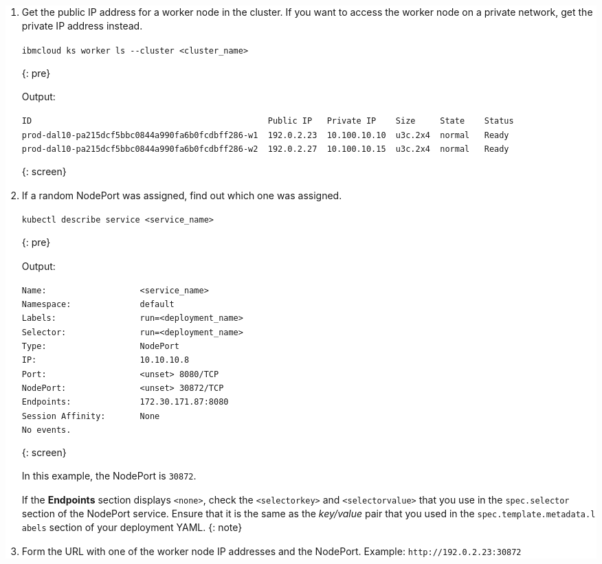 1.  Get the public IP address for a worker node in the cluster. If you want to access the worker node on a private network, get the private IP address instead.

    ```
    ibmcloud ks worker ls --cluster <cluster_name>
    ```
    {: pre}

    Output:

    ```
    ID                                                Public IP   Private IP    Size     State    Status
    prod-dal10-pa215dcf5bbc0844a990fa6b0fcdbff286-w1  192.0.2.23  10.100.10.10  u3c.2x4  normal   Ready
    prod-dal10-pa215dcf5bbc0844a990fa6b0fcdbff286-w2  192.0.2.27  10.100.10.15  u3c.2x4  normal   Ready
    ```
    {: screen}

2.  If a random NodePort was assigned, find out which one was assigned.

    ```
    kubectl describe service <service_name>
    ```
    {: pre}

    Output:

    ```
    Name:                   <service_name>
    Namespace:              default
    Labels:                 run=<deployment_name>
    Selector:               run=<deployment_name>
    Type:                   NodePort
    IP:                     10.10.10.8
    Port:                   <unset> 8080/TCP
    NodePort:               <unset> 30872/TCP
    Endpoints:              172.30.171.87:8080
    Session Affinity:       None
    No events.
    ```
    {: screen}

    In this example, the NodePort is `30872`.

    If the **Endpoints** section displays `<none>`, check the `<selectorkey>` and `<selectorvalue>` that you use in the `spec.selector` section of the NodePort service. Ensure that it is the same as the _key/value_ pair that you used in the `spec.template.metadata.labels` section of your deployment YAML.
    {: note}

3.  Form the URL with one of the worker node IP addresses and the NodePort. Example: `http://192.0.2.23:30872`
